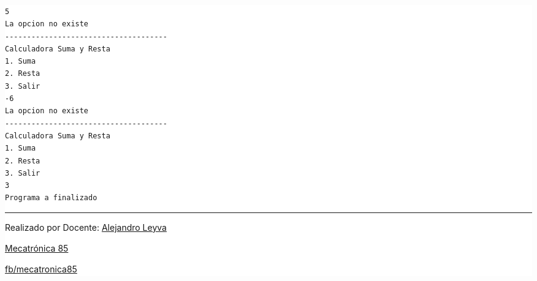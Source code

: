     5
    La opcion no existe
    -------------------------------------
    Calculadora Suma y Resta
    1. Suma
    2. Resta
    3. Salir
    -6
    La opcion no existe
    -------------------------------------
    Calculadora Suma y Resta
    1. Suma
    2. Resta
    3. Salir
    3
    Programa a finalizado

---

Realizado por Docente: [Alejandro Leyva](https://www.alejandro-leyva.com/)

[Mecatrónica 85](https://mecatronica85.com/)

[fb/mecatronica85](https://www.facebook.com/mecatronica85)
